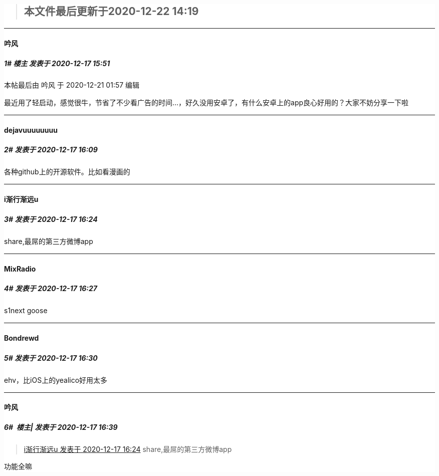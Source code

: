> ## **本文件最后更新于2020-12-22 14:19** 


-----

####  吟风  
##### 1#       楼主       发表于 2020-12-17 15:51


 本帖最后由 吟风 于 2020-12-21 01:57 编辑 

最近用了轻启动，感觉很牛，节省了不少看广告的时间…，好久没用安卓了，有什么安卓上的app良心好用的？大家不妨分享一下啦


-----

####  dejavuuuuuuuu  
##### 2#       发表于 2020-12-17 16:09


各种github上的开源软件。比如看漫画的


-----

####  i渐行渐远u  
##### 3#       发表于 2020-12-17 16:24


share,最屌的第三方微博app


-----

####  MixRadio  
##### 4#       发表于 2020-12-17 16:27


s1next goose


-----

####  Bondrewd  
##### 5#       发表于 2020-12-17 16:30


ehv，比iOS上的yealico好用太多


-----

####  吟风  
##### 6#         楼主| 发表于 2020-12-17 16:39


<blockquote><a href="httphttps://bbs.saraba1st.com/2b/forum.php?mod=redirect&amp;goto=findpost&amp;pid=49752325&amp;ptid=1978102" target="_blank">i渐行渐远u 发表于 2020-12-17 16:24</a>
share,最屌的第三方微博app</blockquote>
功能全嘛
